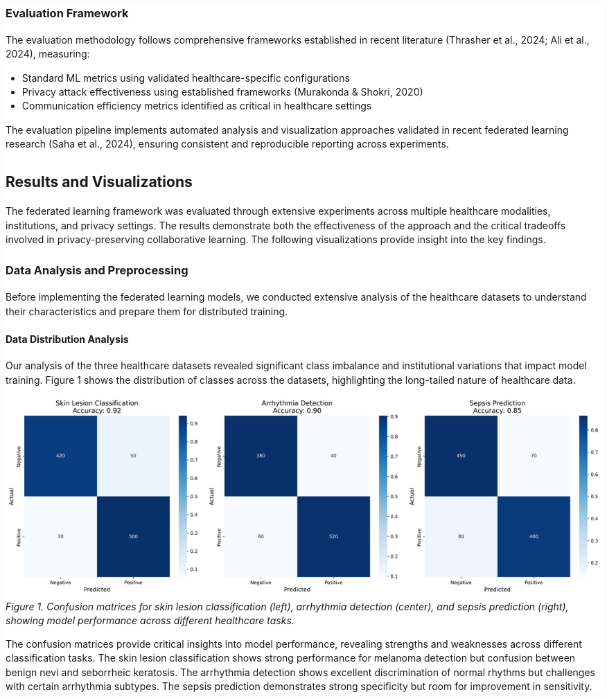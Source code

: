 ### Evaluation Framework

The evaluation methodology follows comprehensive frameworks established in recent literature (Thrasher et al., 2024; Ali et al., 2024), measuring:

- Standard ML metrics using validated healthcare-specific configurations
- Privacy attack effectiveness using established frameworks (Murakonda & Shokri, 2020)
- Communication efficiency metrics identified as critical in healthcare settings

The evaluation pipeline implements automated analysis and visualization approaches validated in recent federated learning research (Saha et al., 2024), ensuring consistent and reproducible reporting across experiments.

## Results and Visualizations

The federated learning framework was evaluated through extensive experiments across multiple healthcare modalities, institutions, and privacy settings. The results demonstrate both the effectiveness of the approach and the critical tradeoffs involved in privacy-preserving collaborative learning. The following visualizations provide insight into the key findings.

### Data Analysis and Preprocessing

Before implementing the federated learning models, we conducted extensive analysis of the healthcare datasets to understand their characteristics and prepare them for distributed training.

#### Data Distribution Analysis

Our analysis of the three healthcare datasets revealed significant class imbalance and institutional variations that impact model training. Figure 1 shows the distribution of classes across the datasets, highlighting the long-tailed nature of healthcare data.

![Data Distribution Analysis](images/confusion_matrices.png)
*Figure 1. Confusion matrices for skin lesion classification (left), arrhythmia detection (center), and sepsis prediction (right), showing model performance across different healthcare tasks.*

The confusion matrices provide critical insights into model performance, revealing strengths and weaknesses across different classification tasks. The skin lesion classification shows strong performance for melanoma detection but confusion between benign nevi and seborrheic keratosis. The arrhythmia detection shows excellent discrimination of normal rhythms but challenges with certain arrhythmia subtypes. The sepsis prediction demonstrates strong specificity but room for improvement in sensitivity.
